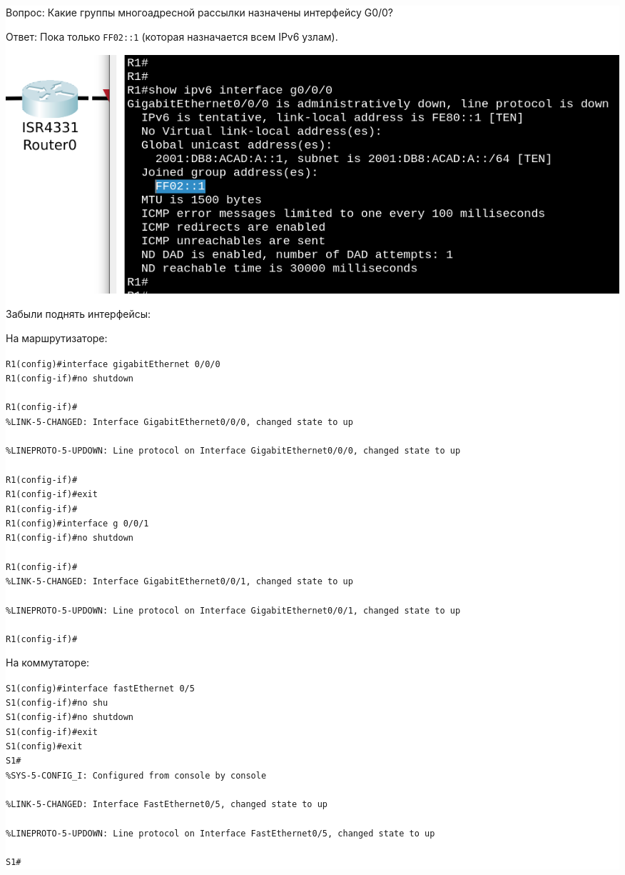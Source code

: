 Вопрос:
Какие группы многоадресной рассылки назначены интерфейсу G0/0?

Ответ: Пока только ```FF02::1``` (которая назначается всем IPv6 узлам).

![part2-step1a](./images/part2-step1a.png)

Забыли поднять интерфейсы:

На маршрутизаторе:
```
R1(config)#interface gigabitEthernet 0/0/0
R1(config-if)#no shutdown 

R1(config-if)#
%LINK-5-CHANGED: Interface GigabitEthernet0/0/0, changed state to up

%LINEPROTO-5-UPDOWN: Line protocol on Interface GigabitEthernet0/0/0, changed state to up

R1(config-if)#
R1(config-if)#exit
R1(config-if)#
R1(config)#interface g 0/0/1
R1(config-if)#no shutdown 

R1(config-if)#
%LINK-5-CHANGED: Interface GigabitEthernet0/0/1, changed state to up

%LINEPROTO-5-UPDOWN: Line protocol on Interface GigabitEthernet0/0/1, changed state to up

R1(config-if)#
```

На коммутаторе:
```
S1(config)#interface fastEthernet 0/5
S1(config-if)#no shu
S1(config-if)#no shutdown 
S1(config-if)#exit
S1(config)#exit
S1#
%SYS-5-CONFIG_I: Configured from console by console

%LINK-5-CHANGED: Interface FastEthernet0/5, changed state to up

%LINEPROTO-5-UPDOWN: Line protocol on Interface FastEthernet0/5, changed state to up

S1#
```
